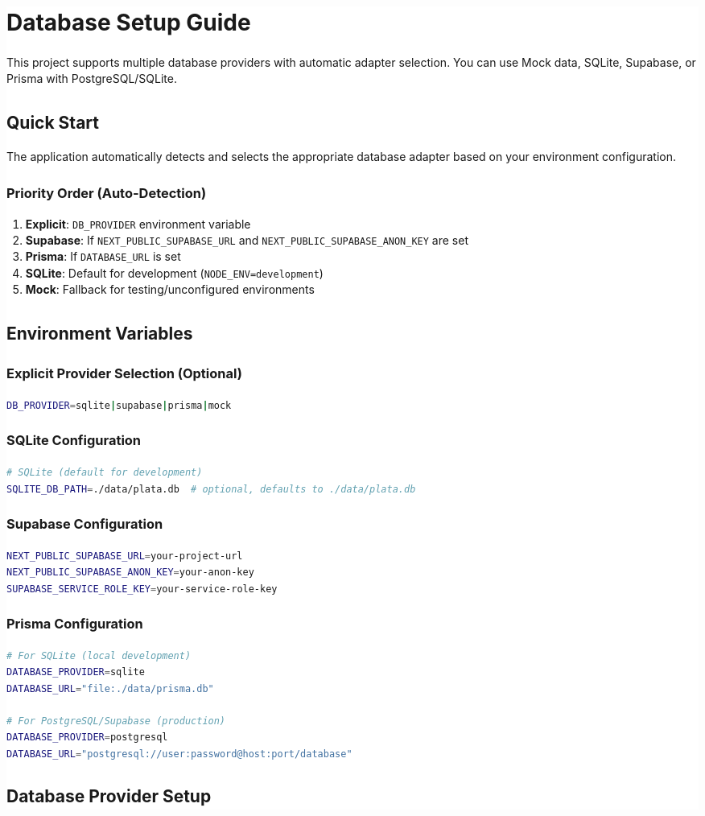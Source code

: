 # Database Setup Guide

This project supports multiple database providers with automatic adapter selection. You can use Mock data, SQLite, Supabase, or Prisma with PostgreSQL/SQLite.

## Quick Start

The application automatically detects and selects the appropriate database adapter based on your environment configuration.

### Priority Order (Auto-Detection)
1. **Explicit**: `DB_PROVIDER` environment variable
2. **Supabase**: If `NEXT_PUBLIC_SUPABASE_URL` and `NEXT_PUBLIC_SUPABASE_ANON_KEY` are set
3. **Prisma**: If `DATABASE_URL` is set
4. **SQLite**: Default for development (`NODE_ENV=development`)
5. **Mock**: Fallback for testing/unconfigured environments

## Environment Variables

### Explicit Provider Selection (Optional)
```bash
DB_PROVIDER=sqlite|supabase|prisma|mock
```

### SQLite Configuration
```bash
# SQLite (default for development)
SQLITE_DB_PATH=./data/plata.db  # optional, defaults to ./data/plata.db
```

### Supabase Configuration
```bash
NEXT_PUBLIC_SUPABASE_URL=your-project-url
NEXT_PUBLIC_SUPABASE_ANON_KEY=your-anon-key
SUPABASE_SERVICE_ROLE_KEY=your-service-role-key
```

### Prisma Configuration
```bash
# For SQLite (local development)
DATABASE_PROVIDER=sqlite
DATABASE_URL="file:./data/prisma.db"

# For PostgreSQL/Supabase (production)
DATABASE_PROVIDER=postgresql
DATABASE_URL="postgresql://user:password@host:port/database"
```

## Database Provider Setup
